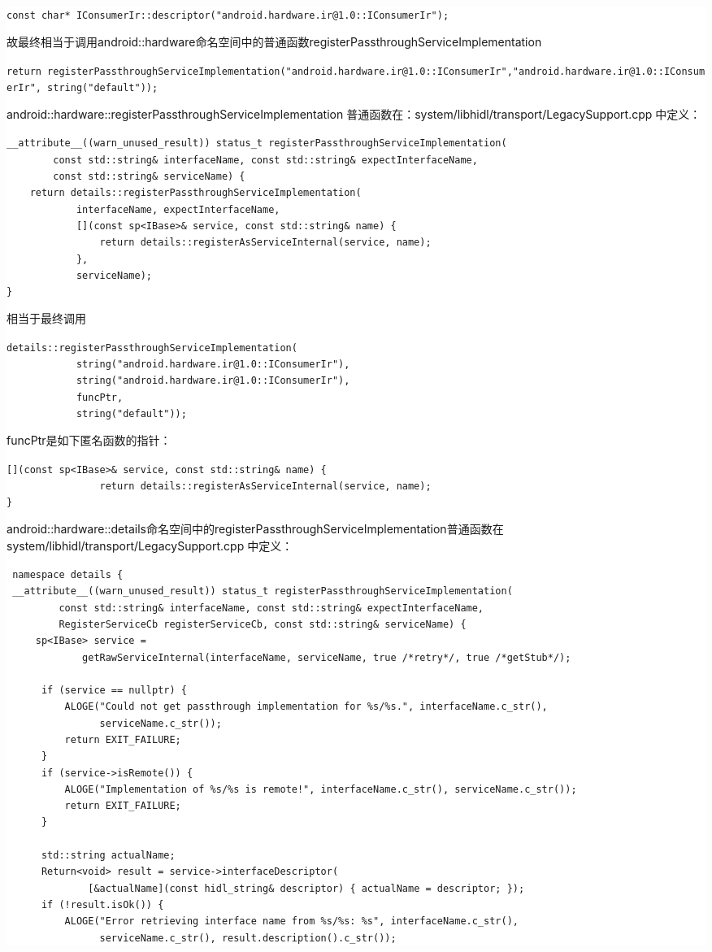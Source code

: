 ```
const char* IConsumerIr::descriptor("android.hardware.ir@1.0::IConsumerIr");
```

故最终相当于调用android::hardware命名空间中的普通函数registerPassthroughServiceImplementation

```
return registerPassthroughServiceImplementation("android.hardware.ir@1.0::IConsumerIr","android.hardware.ir@1.0::IConsumerIr", string("default"));
```

android::hardware::registerPassthroughServiceImplementation 普通函数在：system/libhidl/transport/LegacySupport.cpp 中定义：

```
__attribute__((warn_unused_result)) status_t registerPassthroughServiceImplementation(
        const std::string& interfaceName, const std::string& expectInterfaceName,
        const std::string& serviceName) {
    return details::registerPassthroughServiceImplementation(
            interfaceName, expectInterfaceName,
            [](const sp<IBase>& service, const std::string& name) { 
                return details::registerAsServiceInternal(service, name);
            },
            serviceName);
}
```

相当于最终调用

```
details::registerPassthroughServiceImplementation(
            string("android.hardware.ir@1.0::IConsumerIr"), 
            string("android.hardware.ir@1.0::IConsumerIr"),
            funcPtr,
            string("default"));
```

funcPtr是如下匿名函数的指针：

    [](const sp<IBase>& service, const std::string& name) { 
                    return details::registerAsServiceInternal(service, name);
    }
android::hardware::details命名空间中的registerPassthroughServiceImplementation普通函数在system/libhidl/transport/LegacySupport.cpp 中定义：

```
 namespace details {
 __attribute__((warn_unused_result)) status_t registerPassthroughServiceImplementation(
         const std::string& interfaceName, const std::string& expectInterfaceName,
         RegisterServiceCb registerServiceCb, const std::string& serviceName) {
     sp<IBase> service =
             getRawServiceInternal(interfaceName, serviceName, true /*retry*/, true /*getStub*/);
 
      if (service == nullptr) {
          ALOGE("Could not get passthrough implementation for %s/%s.", interfaceName.c_str(),
                serviceName.c_str());
          return EXIT_FAILURE;
      }
      if (service->isRemote()) {
          ALOGE("Implementation of %s/%s is remote!", interfaceName.c_str(), serviceName.c_str());
          return EXIT_FAILURE;
      }
  
      std::string actualName;
      Return<void> result = service->interfaceDescriptor(
              [&actualName](const hidl_string& descriptor) { actualName = descriptor; });
      if (!result.isOk()) {
          ALOGE("Error retrieving interface name from %s/%s: %s", interfaceName.c_str(),
                serviceName.c_str(), result.description().c_str());
```